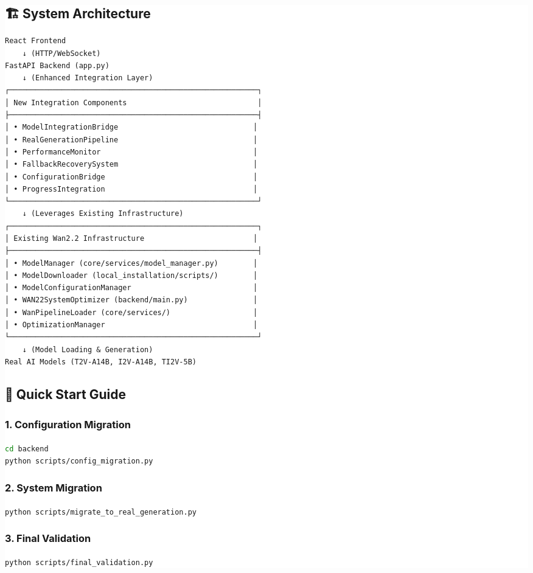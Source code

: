 ## 🏗️ System Architecture

```
React Frontend
    ↓ (HTTP/WebSocket)
FastAPI Backend (app.py)
    ↓ (Enhanced Integration Layer)
┌─────────────────────────────────────────────────────────┐
│ New Integration Components                              │
├─────────────────────────────────────────────────────────┤
│ • ModelIntegrationBridge                               │
│ • RealGenerationPipeline                               │
│ • PerformanceMonitor                                   │
│ • FallbackRecoverySystem                               │
│ • ConfigurationBridge                                  │
│ • ProgressIntegration                                  │
└─────────────────────────────────────────────────────────┘
    ↓ (Leverages Existing Infrastructure)
┌─────────────────────────────────────────────────────────┐
│ Existing Wan2.2 Infrastructure                         │
├─────────────────────────────────────────────────────────┤
│ • ModelManager (core/services/model_manager.py)        │
│ • ModelDownloader (local_installation/scripts/)        │
│ • ModelConfigurationManager                            │
│ • WAN22SystemOptimizer (backend/main.py)               │
│ • WanPipelineLoader (core/services/)                   │
│ • OptimizationManager                                  │
└─────────────────────────────────────────────────────────┘
    ↓ (Model Loading & Generation)
Real AI Models (T2V-A14B, I2V-A14B, TI2V-5B)
```

## 🚀 Quick Start Guide

### 1. Configuration Migration

```bash
cd backend
python scripts/config_migration.py
```

### 2. System Migration

```bash
python scripts/migrate_to_real_generation.py
```

### 3. Final Validation

```bash
python scripts/final_validation.py
```
